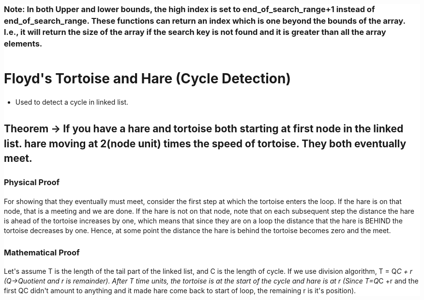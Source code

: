   ### Note: In both Upper and lower bounds, the high index is set to end_of_search_range+1 instead of end_of_search_range. These functions can return an index which is one beyond the bounds of the array. I.e., it will return the size of the array if the search key is not found and it is greater than all the array elements.

# Floyd's Tortoise and Hare (Cycle Detection)

- Used to detect a cycle in linked list.

## Theorem -> If you have a hare and tortoise both starting at first node in the linked list. hare moving at 2(node unit) times the speed of tortoise. They both eventually meet.

### Physical Proof

  For showing that they eventually must meet, consider the first step at which the tortoise enters the loop. If the hare is on that node, that is a meeting and we are done. If the hare is not on that node, note that on each subsequent step the distance the hare is ahead of the tortoise increases by one, which means that since they are on a loop the distance that the hare is BEHIND the tortoise decreases by one. Hence, at some point the distance the hare is behind the tortoise becomes zero and the meet.

### Mathematical Proof

  Let's assume T is the length of the tail part of the linked list, and C is the length of cycle.
  If we use division algorithm, T = Q*C + r (Q->Quotient and r is remainder). After T time units, the tortoise is at the start of the cycle and hare is at r (Since T=Q*C +r and the first QC didn't amount to anything and it made hare come back to start of loop, the remaining r is it's position). 
  